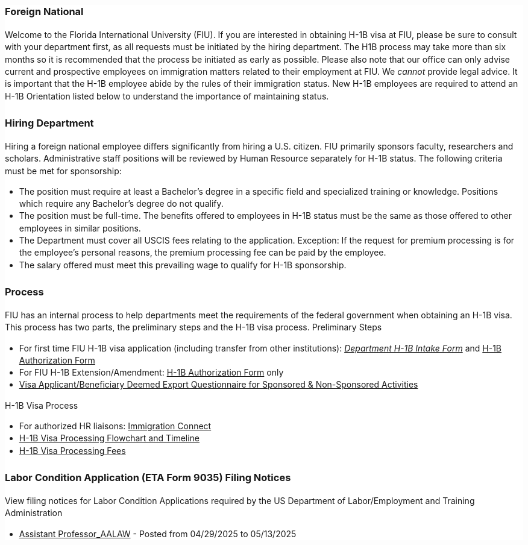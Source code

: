 ### Foreign National
Welcome to the Florida International University (FIU). If you are interested in obtaining H-1B visa at FIU, please be sure to consult with your department first, as all requests must be initiated by the hiring department. The H1B process may take more than six months so it is recommended that the process be initiated as early as possible.
Please also note that our office can only advise current and prospective employees on immigration matters related to their employment at FIU. We _cannot_ provide legal advice.
It is important that the H-1B employee abide by the rules of their immigration status. New H-1B employees are required to attend an H-1B Orientation listed below to understand the importance of maintaining status.
### Hiring Department
Hiring a foreign national employee differs significantly from hiring a U.S. citizen. FIU primarily sponsors faculty, researchers and scholars. Administrative staff positions will be reviewed by Human Resource separately for H-1B status. The following criteria must be met for sponsorship:
  * The position must require at least a Bachelor’s degree in a specific field and specialized training or knowledge. Positions which require any Bachelor’s degree do not qualify.
  * The position must be full-time. The benefits offered to employees in H-1B status must be the same as those offered to other employees in similar positions.
  * The Department must cover all USCIS fees relating to the application. Exception: If the request for premium processing is for the employee’s personal reasons, the premium processing fee can be paid by the employee.
  * The salary offered must meet this prevailing wage to qualify for H-1B sponsorship.


### Process
FIU has an internal process to help departments meet the requirements of the federal government when obtaining an H-1B visa. This process has two parts, the preliminary steps and the H-1B visa process.
Preliminary Steps
  * For first time FIU H-1B visa application (including transfer from other institutions): [_Department H-1B Intake Form_](https://na3.docusign.net/Member/PowerFormSigning.aspx?PowerFormId=aff998d4-bd24-4072-91c2-fcdcbf9d09c8&env=na3&acct=a21103ad-fbc4-4465-b27e-448e946576f9&v=2) and [H-1B Authorization Form](https://na3.docusign.net/Member/PowerFormSigning.aspx?PowerFormId=74c254b7-6568-4f83-b66b-182d9ea23ada&env=na3&acct=a21103ad-fbc4-4465-b27e-448e946576f9&v=2)
  * For FIU H-1B Extension/Amendment: [H-1B Authorization Form](https://powerforms.docusign.net/74c254b7-6568-4f83-b66b-182d9ea23ada?env=na3&acct=a21103ad-fbc4-4465-b27e-448e946576f9&accountId=a21103ad-fbc4-4465-b27e-448e946576f9) only
  * [Visa Applicant/Beneficiary Deemed Export Questionnaire for Sponsored & Non-Sponsored Activities](https://webforms.fiu.edu/view.php?id=4665755)


H-1B Visa Process
  * For authorized HR liaisons: [Immigration Connect](https://immigration.fragomen.net/login)
  * [H-1B Visa Processing Flowchart and Timeline](https://hr.fiu.edu/wp-content/uploads/2021/02/H1B-Visa-Processing-Flowchart-and-Timeline.pdf)
  * [H-1B Visa Processing Fees](https://hr.fiu.edu/wp-content/uploads/2021/02/H-1B-Processing-Fees.pdf)


### Labor Condition Application (ETA Form 9035) Filing Notices
View filing notices for Labor Condition Applications required by the US Department of Labor/Employment and Training Administration
  * [Assistant Professor_AALAW](https://hr.fiu.edu/wp-content/uploads/2025/04/Assistant-Professor_AALAW.pdf) - Posted from 04/29/2025 to 05/13/2025
